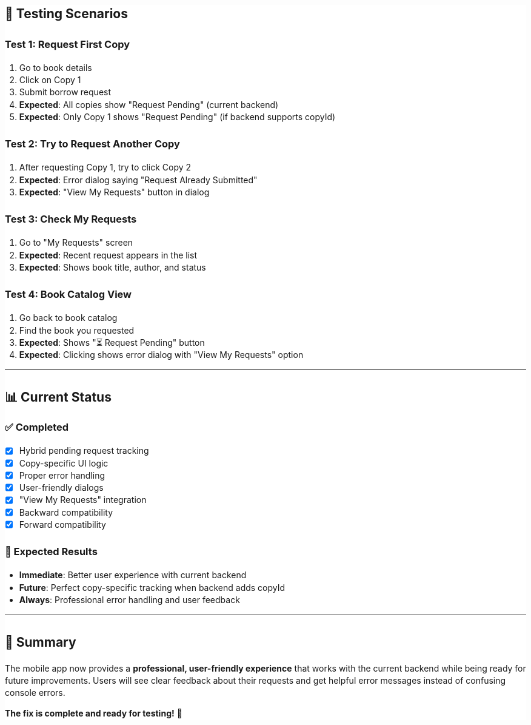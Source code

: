 ## 🧪 **Testing Scenarios**

### **Test 1: Request First Copy**
1. Go to book details
2. Click on Copy 1
3. Submit borrow request
4. **Expected**: All copies show "Request Pending" (current backend)
5. **Expected**: Only Copy 1 shows "Request Pending" (if backend supports copyId)

### **Test 2: Try to Request Another Copy**
1. After requesting Copy 1, try to click Copy 2
2. **Expected**: Error dialog saying "Request Already Submitted"
3. **Expected**: "View My Requests" button in dialog

### **Test 3: Check My Requests**
1. Go to "My Requests" screen
2. **Expected**: Recent request appears in the list
3. **Expected**: Shows book title, author, and status

### **Test 4: Book Catalog View**
1. Go back to book catalog
2. Find the book you requested
3. **Expected**: Shows "⏳ Request Pending" button
4. **Expected**: Clicking shows error dialog with "View My Requests" option

---

## 📊 **Current Status**

### **✅ Completed**
- [x] Hybrid pending request tracking
- [x] Copy-specific UI logic
- [x] Proper error handling
- [x] User-friendly dialogs
- [x] "View My Requests" integration
- [x] Backward compatibility
- [x] Forward compatibility

### **🎯 Expected Results**
- **Immediate**: Better user experience with current backend
- **Future**: Perfect copy-specific tracking when backend adds copyId
- **Always**: Professional error handling and user feedback

---

## 🎉 **Summary**

The mobile app now provides a **professional, user-friendly experience** that works with the current backend while being ready for future improvements. Users will see clear feedback about their requests and get helpful error messages instead of confusing console errors.

**The fix is complete and ready for testing!** 🚀
